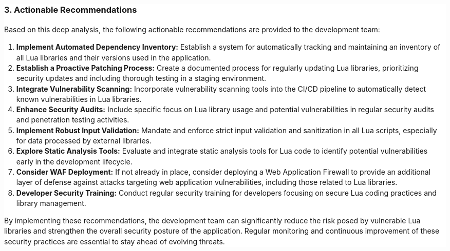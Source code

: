 ### 3. Actionable Recommendations

Based on this deep analysis, the following actionable recommendations are provided to the development team:

1.  **Implement Automated Dependency Inventory:**  Establish a system for automatically tracking and maintaining an inventory of all Lua libraries and their versions used in the application.
2.  **Establish a Proactive Patching Process:**  Create a documented process for regularly updating Lua libraries, prioritizing security updates and including thorough testing in a staging environment.
3.  **Integrate Vulnerability Scanning:**  Incorporate vulnerability scanning tools into the CI/CD pipeline to automatically detect known vulnerabilities in Lua libraries.
4.  **Enhance Security Audits:**  Include specific focus on Lua library usage and potential vulnerabilities in regular security audits and penetration testing activities.
5.  **Implement Robust Input Validation:**  Mandate and enforce strict input validation and sanitization in all Lua scripts, especially for data processed by external libraries.
6.  **Explore Static Analysis Tools:**  Evaluate and integrate static analysis tools for Lua code to identify potential vulnerabilities early in the development lifecycle.
7.  **Consider WAF Deployment:**  If not already in place, consider deploying a Web Application Firewall to provide an additional layer of defense against attacks targeting web application vulnerabilities, including those related to Lua libraries.
8.  **Developer Security Training:**  Conduct regular security training for developers focusing on secure Lua coding practices and library management.

By implementing these recommendations, the development team can significantly reduce the risk posed by vulnerable Lua libraries and strengthen the overall security posture of the application. Regular monitoring and continuous improvement of these security practices are essential to stay ahead of evolving threats.